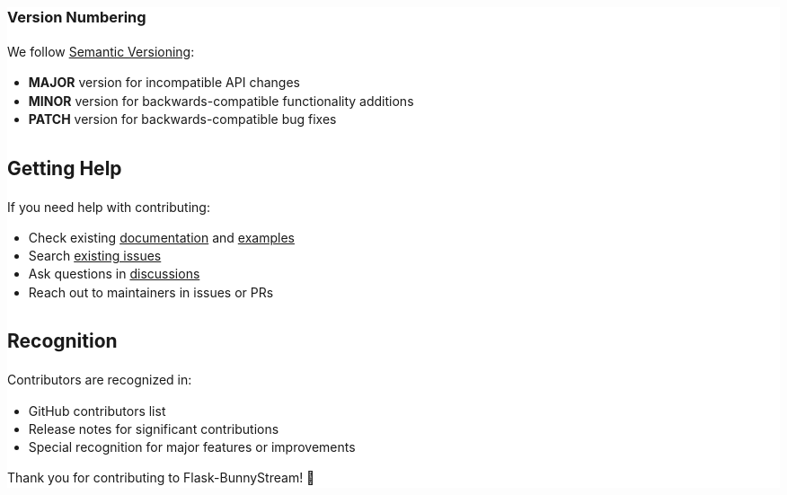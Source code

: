 ### Version Numbering

We follow [Semantic Versioning](https://semver.org/):

- **MAJOR** version for incompatible API changes
- **MINOR** version for backwards-compatible functionality additions
- **PATCH** version for backwards-compatible bug fixes

## Getting Help

If you need help with contributing:

- Check existing [documentation](README.md) and [examples](examples/)
- Search [existing issues](../../issues)
- Ask questions in [discussions](../../discussions)
- Reach out to maintainers in issues or PRs

## Recognition

Contributors are recognized in:
- GitHub contributors list
- Release notes for significant contributions
- Special recognition for major features or improvements

Thank you for contributing to Flask-BunnyStream! 🎉
